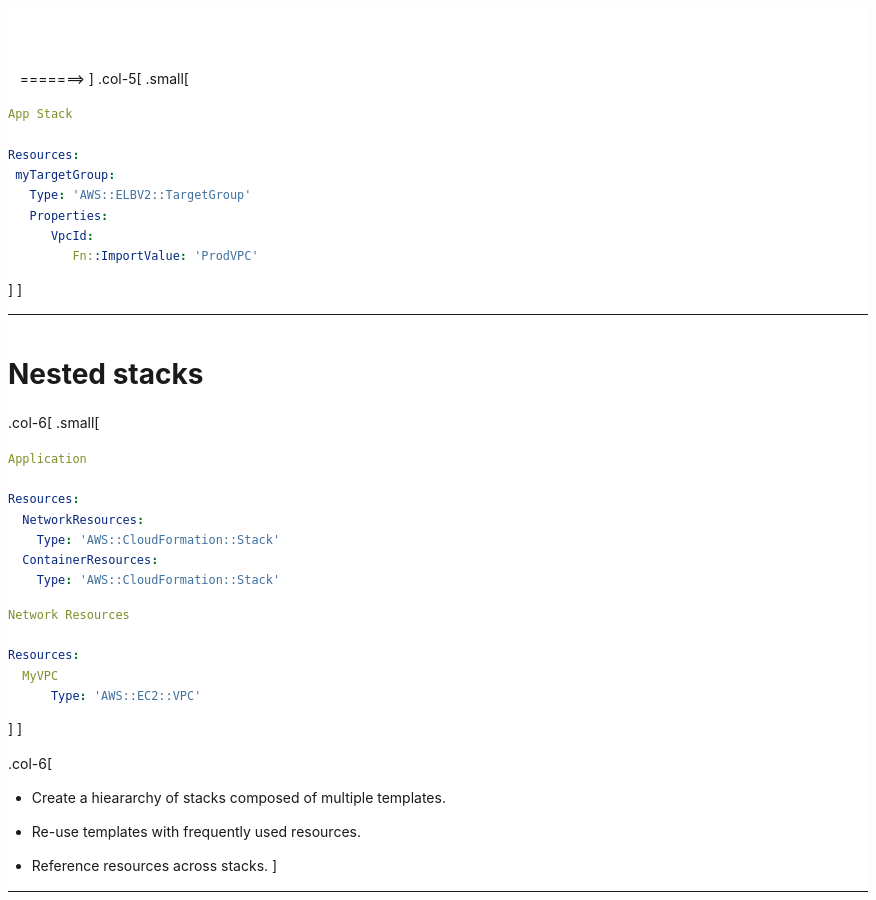 &nbsp;  
&nbsp;  
&nbsp;  
&nbsp;&nbsp;&nbsp;=======>
]
.col-5[
.small[
```yaml
App Stack

Resources:
 myTargetGroup:
   Type: 'AWS::ELBV2::TargetGroup'
   Properties:
      VpcId:
         Fn::ImportValue: 'ProdVPC'
```
]
]

---

# Nested stacks

.col-6[
.small[
```yaml
Application

Resources:
  NetworkResources:
    Type: 'AWS::CloudFormation::Stack'
  ContainerResources:
    Type: 'AWS::CloudFormation::Stack'
```

```yaml
Network Resources

Resources:
  MyVPC
	  Type: 'AWS::EC2::VPC'
```
]
]

.col-6[
* Create a hieararchy of stacks composed of multiple templates. 

* Re-use templates with frequently used resources.

* Reference resources across stacks.
]
---
